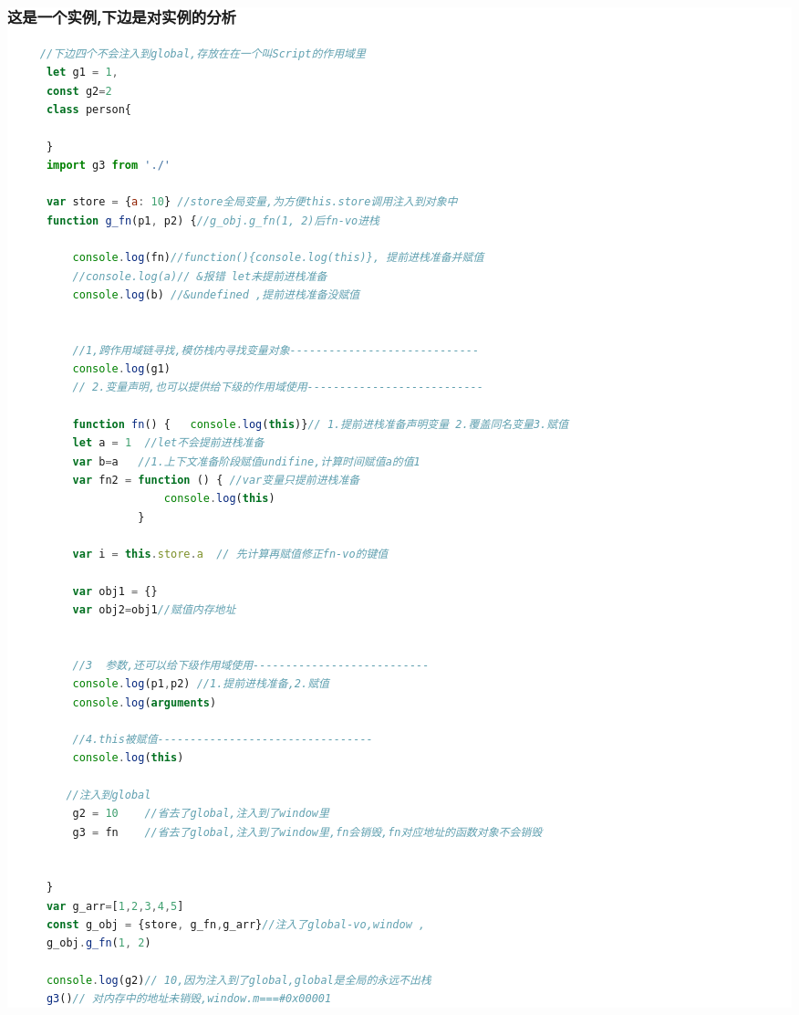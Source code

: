 ### 这是一个实例,下边是对实例的分析

```javascript
     //下边四个不会注入到global,存放在在一个叫Script的作用域里
      let g1 = 1,
      const g2=2
      class person{
          
      }
      import g3 from './'

      var store = {a: 10} //store全局变量,为方便this.store调用注入到对象中
      function g_fn(p1, p2) {//g_obj.g_fn(1, 2)后fn-vo进栈
  
          console.log(fn)//function(){console.log(this)}, 提前进栈准备并赋值
          //console.log(a)// &报错 let未提前进栈准备
          console.log(b) //&undefined ,提前进栈准备没赋值
  
  
          //1,跨作用域链寻找,模仿栈内寻找变量对象-----------------------------
          console.log(g1)
          // 2.变量声明,也可以提供给下级的作用域使用---------------------------
          
          function fn() {   console.log(this)}// 1.提前进栈准备声明变量 2.覆盖同名变量3.赋值
          let a = 1  //let不会提前进栈准备
          var b=a   //1.上下文准备阶段赋值undifine,计算时间赋值a的值1
          var fn2 = function () { //var变量只提前进栈准备
                        console.log(this)
                    }
                   
          var i = this.store.a  // 先计算再赋值修正fn-vo的键值
  
          var obj1 = {}
          var obj2=obj1//赋值内存地址
  
     
          //3  参数,还可以给下级作用域使用---------------------------
          console.log(p1,p2) //1.提前进栈准备,2.赋值
          console.log(arguments)
  
          //4.this被赋值---------------------------------
          console.log(this)
          
         //注入到global
          g2 = 10    //省去了global,注入到了window里
          g3 = fn    //省去了global,注入到了window里,fn会销毁,fn对应地址的函数对象不会销毁
  
  
      }
      var g_arr=[1,2,3,4,5]
      const g_obj = {store, g_fn,g_arr}//注入了global-vo,window ,
      g_obj.g_fn(1, 2)
  
      console.log(g2)// 10,因为注入到了global,global是全局的永远不出栈
      g3()// 对内存中的地址未销毁,window.m===#0x00001

```
